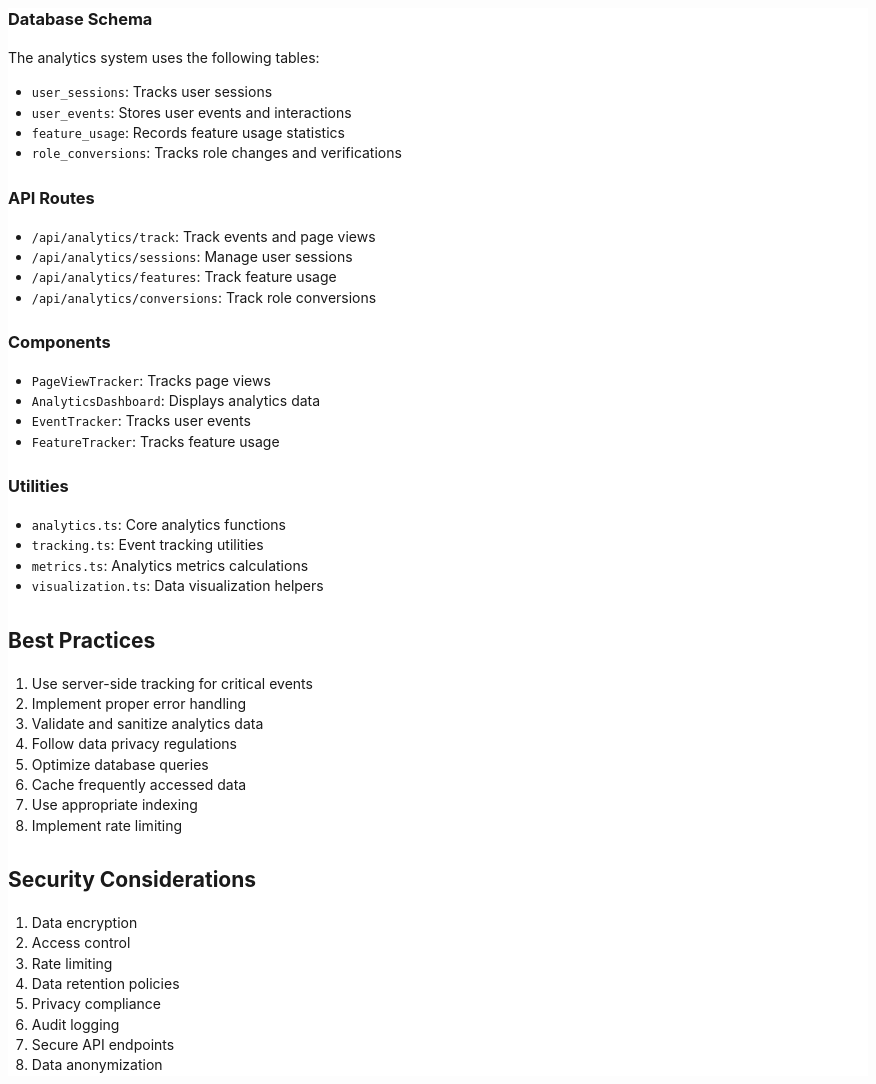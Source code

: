 ### Database Schema
The analytics system uses the following tables:
- `user_sessions`: Tracks user sessions
- `user_events`: Stores user events and interactions
- `feature_usage`: Records feature usage statistics
- `role_conversions`: Tracks role changes and verifications

### API Routes
- `/api/analytics/track`: Track events and page views
- `/api/analytics/sessions`: Manage user sessions
- `/api/analytics/features`: Track feature usage
- `/api/analytics/conversions`: Track role conversions

### Components
- `PageViewTracker`: Tracks page views
- `AnalyticsDashboard`: Displays analytics data
- `EventTracker`: Tracks user events
- `FeatureTracker`: Tracks feature usage

### Utilities
- `analytics.ts`: Core analytics functions
- `tracking.ts`: Event tracking utilities
- `metrics.ts`: Analytics metrics calculations
- `visualization.ts`: Data visualization helpers

## Best Practices
1. Use server-side tracking for critical events
2. Implement proper error handling
3. Validate and sanitize analytics data
4. Follow data privacy regulations
5. Optimize database queries
6. Cache frequently accessed data
7. Use appropriate indexing
8. Implement rate limiting

## Security Considerations
1. Data encryption
2. Access control
3. Rate limiting
4. Data retention policies
5. Privacy compliance
6. Audit logging
7. Secure API endpoints
8. Data anonymization


